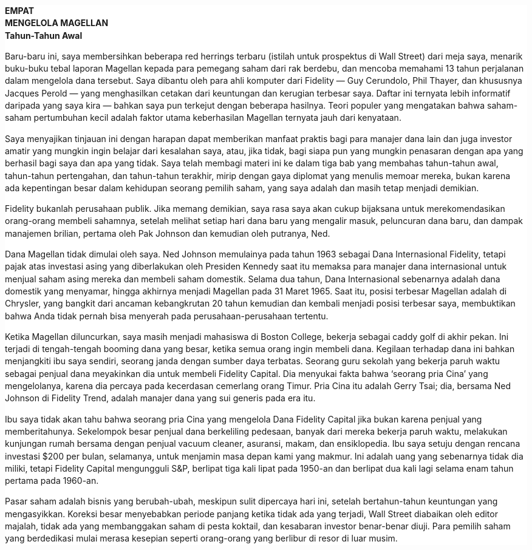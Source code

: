 **EMPAT**  
**MENGELOLA MAGELLAN**  
**Tahun-Tahun Awal**

Baru-baru ini, saya membersihkan beberapa red herrings terbaru (istilah untuk prospektus di Wall Street) dari meja saya, menarik buku-buku tebal laporan Magellan kepada para pemegang saham dari rak berdebu, dan mencoba memahami 13 tahun perjalanan dalam mengelola dana tersebut. Saya dibantu oleh para ahli komputer dari Fidelity — Guy Cerundolo, Phil Thayer, dan khususnya Jacques Perold — yang menghasilkan cetakan dari keuntungan dan kerugian terbesar saya. Daftar ini ternyata lebih informatif daripada yang saya kira — bahkan saya pun terkejut dengan beberapa hasilnya. Teori populer yang mengatakan bahwa saham-saham pertumbuhan kecil adalah faktor utama keberhasilan Magellan ternyata jauh dari kenyataan.

Saya menyajikan tinjauan ini dengan harapan dapat memberikan manfaat praktis bagi para manajer dana lain dan juga investor amatir yang mungkin ingin belajar dari kesalahan saya, atau, jika tidak, bagi siapa pun yang mungkin penasaran dengan apa yang berhasil bagi saya dan apa yang tidak. Saya telah membagi materi ini ke dalam tiga bab yang membahas tahun-tahun awal, tahun-tahun pertengahan, dan tahun-tahun terakhir, mirip dengan gaya diplomat yang menulis memoar mereka, bukan karena ada kepentingan besar dalam kehidupan seorang pemilih saham, yang saya adalah dan masih tetap menjadi demikian.

Fidelity bukanlah perusahaan publik. Jika memang demikian, saya rasa saya akan cukup bijaksana untuk merekomendasikan orang-orang membeli sahamnya, setelah melihat setiap hari dana baru yang mengalir masuk, peluncuran dana baru, dan dampak manajemen brilian, pertama oleh Pak Johnson dan kemudian oleh putranya, Ned.

Dana Magellan tidak dimulai oleh saya. Ned Johnson memulainya pada tahun 1963 sebagai Dana Internasional Fidelity, tetapi pajak atas investasi asing yang diberlakukan oleh Presiden Kennedy saat itu memaksa para manajer dana internasional untuk menjual saham asing mereka dan membeli saham domestik. Selama dua tahun, Dana Internasional sebenarnya adalah dana domestik yang menyamar, hingga akhirnya menjadi Magellan pada 31 Maret 1965. Saat itu, posisi terbesar Magellan adalah di Chrysler, yang bangkit dari ancaman kebangkrutan 20 tahun kemudian dan kembali menjadi posisi terbesar saya, membuktikan bahwa Anda tidak pernah bisa menyerah pada perusahaan-perusahaan tertentu.

Ketika Magellan diluncurkan, saya masih menjadi mahasiswa di Boston College, bekerja sebagai caddy golf di akhir pekan. Ini terjadi di tengah-tengah booming dana yang besar, ketika semua orang ingin membeli dana. Kegilaan terhadap dana ini bahkan menjangkiti ibu saya sendiri, seorang janda dengan sumber daya terbatas. Seorang guru sekolah yang bekerja paruh waktu sebagai penjual dana meyakinkan dia untuk membeli Fidelity Capital. Dia menyukai fakta bahwa ‘seorang pria Cina’ yang mengelolanya, karena dia percaya pada kecerdasan cemerlang orang Timur. Pria Cina itu adalah Gerry Tsai; dia, bersama Ned Johnson di Fidelity Trend, adalah manajer dana yang sui generis pada era itu.

Ibu saya tidak akan tahu bahwa seorang pria Cina yang mengelola Dana Fidelity Capital jika bukan karena penjual yang memberitahunya. Sekelompok besar penjual dana berkeliling pedesaan, banyak dari mereka bekerja paruh waktu, melakukan kunjungan rumah bersama dengan penjual vacuum cleaner, asuransi, makam, dan ensiklopedia. Ibu saya setuju dengan rencana investasi $200 per bulan, selamanya, untuk menjamin masa depan kami yang makmur. Ini adalah uang yang sebenarnya tidak dia miliki, tetapi Fidelity Capital mengungguli S&P, berlipat tiga kali lipat pada 1950-an dan berlipat dua kali lagi selama enam tahun pertama pada 1960-an.

Pasar saham adalah bisnis yang berubah-ubah, meskipun sulit dipercaya hari ini, setelah bertahun-tahun keuntungan yang mengasyikkan. Koreksi besar menyebabkan periode panjang ketika tidak ada yang terjadi, Wall Street diabaikan oleh editor majalah, tidak ada yang membanggakan saham di pesta koktail, dan kesabaran investor benar-benar diuji. Para pemilih saham yang berdedikasi mulai merasa kesepian seperti orang-orang yang berlibur di resor di luar musim.
